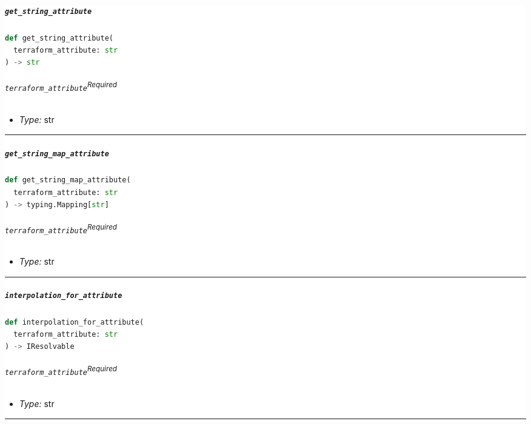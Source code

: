 
##### `get_string_attribute` <a name="get_string_attribute" id="@cdktf/provider-mongodbatlas.dataMongodbatlasFlexRestoreJob.DataMongodbatlasFlexRestoreJob.getStringAttribute"></a>

```python
def get_string_attribute(
  terraform_attribute: str
) -> str
```

###### `terraform_attribute`<sup>Required</sup> <a name="terraform_attribute" id="@cdktf/provider-mongodbatlas.dataMongodbatlasFlexRestoreJob.DataMongodbatlasFlexRestoreJob.getStringAttribute.parameter.terraformAttribute"></a>

- *Type:* str

---

##### `get_string_map_attribute` <a name="get_string_map_attribute" id="@cdktf/provider-mongodbatlas.dataMongodbatlasFlexRestoreJob.DataMongodbatlasFlexRestoreJob.getStringMapAttribute"></a>

```python
def get_string_map_attribute(
  terraform_attribute: str
) -> typing.Mapping[str]
```

###### `terraform_attribute`<sup>Required</sup> <a name="terraform_attribute" id="@cdktf/provider-mongodbatlas.dataMongodbatlasFlexRestoreJob.DataMongodbatlasFlexRestoreJob.getStringMapAttribute.parameter.terraformAttribute"></a>

- *Type:* str

---

##### `interpolation_for_attribute` <a name="interpolation_for_attribute" id="@cdktf/provider-mongodbatlas.dataMongodbatlasFlexRestoreJob.DataMongodbatlasFlexRestoreJob.interpolationForAttribute"></a>

```python
def interpolation_for_attribute(
  terraform_attribute: str
) -> IResolvable
```

###### `terraform_attribute`<sup>Required</sup> <a name="terraform_attribute" id="@cdktf/provider-mongodbatlas.dataMongodbatlasFlexRestoreJob.DataMongodbatlasFlexRestoreJob.interpolationForAttribute.parameter.terraformAttribute"></a>

- *Type:* str

---